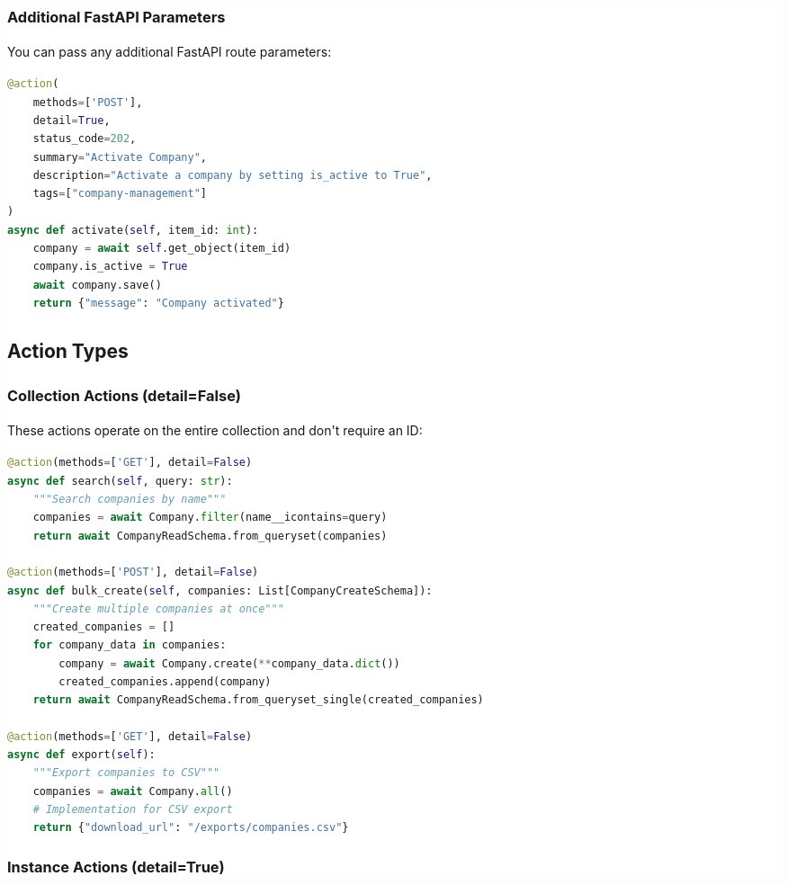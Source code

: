 ### Additional FastAPI Parameters

You can pass any additional FastAPI route parameters:

```python
@action(
    methods=['POST'], 
    detail=True,
    status_code=202,
    summary="Activate Company",
    description="Activate a company by setting is_active to True",
    tags=["company-management"]
)
async def activate(self, item_id: int):
    company = await self.get_object(item_id)
    company.is_active = True
    await company.save()
    return {"message": "Company activated"}
```

## Action Types

### Collection Actions (detail=False)

These actions operate on the entire collection and don't require an ID:

```python
@action(methods=['GET'], detail=False)
async def search(self, query: str):
    """Search companies by name"""
    companies = await Company.filter(name__icontains=query)
    return await CompanyReadSchema.from_queryset(companies)

@action(methods=['POST'], detail=False)
async def bulk_create(self, companies: List[CompanyCreateSchema]):
    """Create multiple companies at once"""
    created_companies = []
    for company_data in companies:
        company = await Company.create(**company_data.dict())
        created_companies.append(company)
    return await CompanyReadSchema.from_queryset_single(created_companies)

@action(methods=['GET'], detail=False)
async def export(self):
    """Export companies to CSV"""
    companies = await Company.all()
    # Implementation for CSV export
    return {"download_url": "/exports/companies.csv"}
```

### Instance Actions (detail=True)
